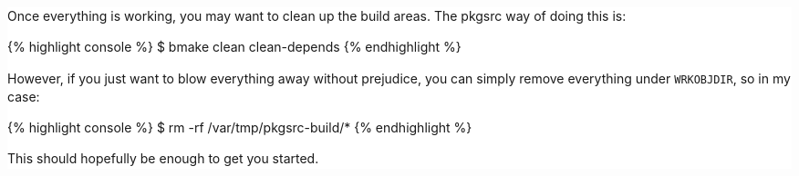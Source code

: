Once everything is working, you may want to clean up the build areas.  The
pkgsrc way of doing this is:

{% highlight console %}
$ bmake clean clean-depends
{% endhighlight %}

However, if you just want to blow everything away without prejudice, you can
simply remove everything under `WRKOBJDIR`, so in my case:

{% highlight console %}
$ rm -rf /var/tmp/pkgsrc-build/*
{% endhighlight %}

This should hopefully be enough to get you started.
